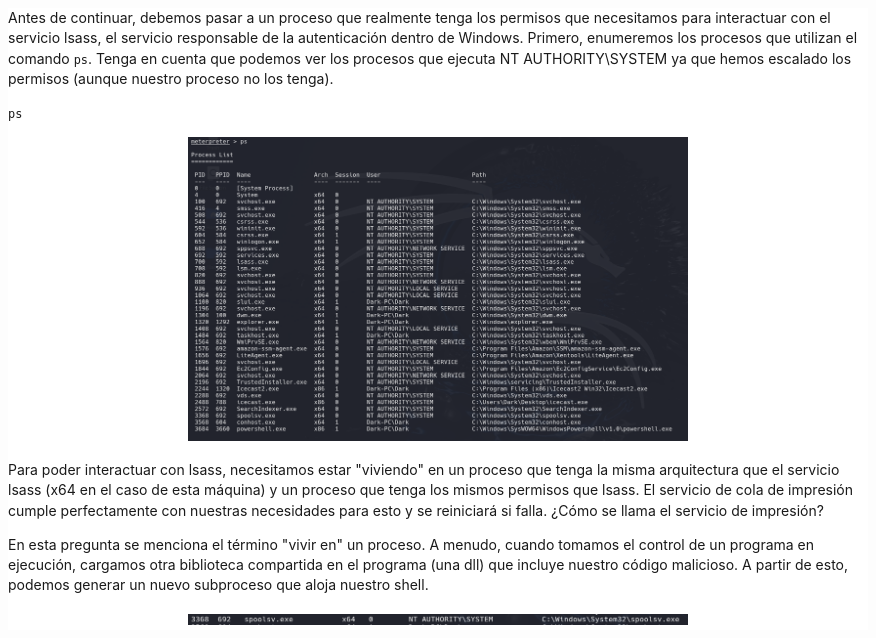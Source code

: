 Antes de continuar, debemos pasar a un proceso que realmente tenga los permisos que necesitamos para interactuar con el servicio lsass, el servicio responsable de la autenticación dentro de Windows. Primero, enumeremos los procesos que utilizan el comando `ps`. Tenga en cuenta que podemos ver los procesos que ejecuta NT AUTHORITY\SYSTEM ya que hemos escalado los permisos (aunque nuestro proceso no los tenga).
```
ps
```
<p align="center">
    <img src="../img/Pasted_image_20240818225135.png" width="500">
</p>

Para poder interactuar con lsass, necesitamos estar "viviendo" en un proceso que tenga la misma arquitectura que el servicio lsass (x64 en el caso de esta máquina) y un proceso que tenga los mismos permisos que lsass. El servicio de cola de impresión cumple perfectamente con nuestras necesidades para esto y se reiniciará si falla. ¿Cómo se llama el servicio de impresión?

En esta pregunta se menciona el término "vivir en" un proceso. A menudo, cuando tomamos el control de un programa en ejecución, cargamos otra biblioteca compartida en el programa (una dll) que incluye nuestro código malicioso. A partir de esto, podemos generar un nuevo subproceso que aloja nuestro shell.
<p align="center">
    <img src="../img/Pasted_image_20240818225302.png" width="500">
</p>
